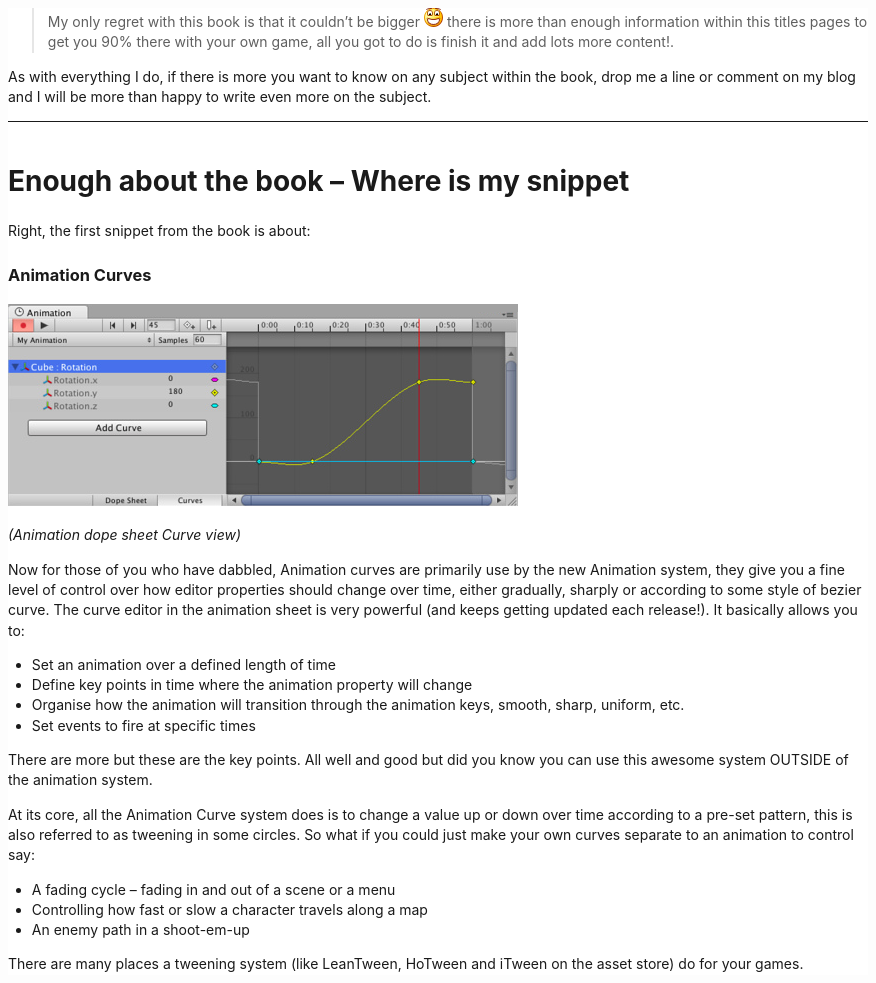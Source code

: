 > My only regret with this book is that it couldn’t be bigger ![Open-mouthed smile](/assets/img/wordpress/2014/07/wlEmoticon-openmouthedsmile1.png) there is more than enough information within this titles pages to get you 90% there with your own game, all you got to do is finish it and add lots more content!.

As with everything I do, if there is more you want to know on any subject within the book, drop me a line or comment on my blog and I will be more than happy to write even more on the subject.

* * *

# Enough about the book – Where is my snippet

Right, the first snippet from the book is about:

### Animation Curves

[![masteringunity2d_03_14](/assets/img/wordpress/2014/07/masteringunity2d_03_14.png "masteringunity2d\_03\_14")](/assets/img/wordpress/2014/07/masteringunity2d_03_14.png)

<address>(Animation dope sheet Curve view)</address>

Now for those of you who have dabbled, Animation curves are primarily use by the new Animation system, they give you a fine level of control over how editor properties should change over time, either gradually, sharply or according to some style of bezier curve.  The curve editor in the animation sheet is very powerful (and keeps getting updated each release!).  It basically allows you to:

- Set an animation over a defined length of time
- Define key points in time where the animation property will change
- Organise how the animation will transition through the animation keys, smooth, sharp, uniform, etc.
- Set events to fire at specific times

There are more but these are the key points.  All well and good but did you know you can use this awesome system OUTSIDE of the animation system.

At its core, all the Animation Curve system does is to change a value up or down over time according to a pre-set pattern, this is also referred to as tweening in some circles.  So what if you could just make your own curves separate to an animation to control say:

- A fading cycle – fading in and out of a scene or a menu
- Controlling how fast or slow a character travels along a map
- An enemy path in a shoot-em-up

There are many places a tweening system (like LeanTween, HoTween and iTween on the asset store) do for your games.
